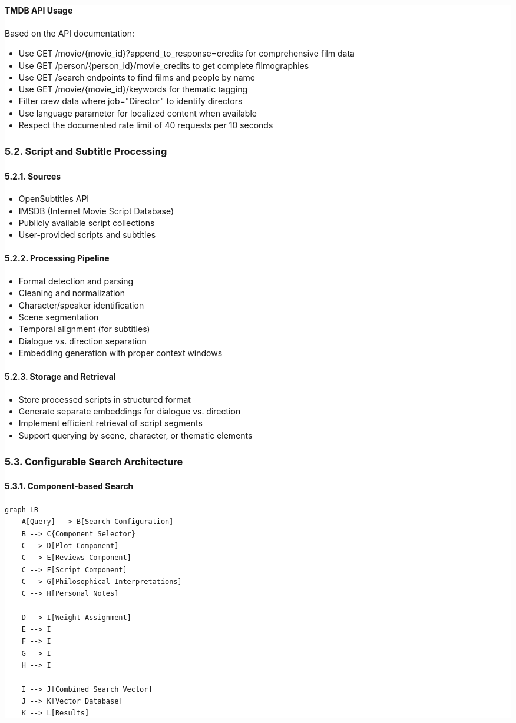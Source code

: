 #### TMDB API Usage
Based on the API documentation:
- Use GET /movie/{movie_id}?append_to_response=credits for comprehensive film data
- Use GET /person/{person_id}/movie_credits to get complete filmographies
- Use GET /search endpoints to find films and people by name
- Use GET /movie/{movie_id}/keywords for thematic tagging
- Filter crew data where job="Director" to identify directors
- Use language parameter for localized content when available
- Respect the documented rate limit of 40 requests per 10 seconds

### 5.2. Script and Subtitle Processing

#### 5.2.1. Sources
- OpenSubtitles API
- IMSDB (Internet Movie Script Database)
- Publicly available script collections
- User-provided scripts and subtitles

#### 5.2.2. Processing Pipeline
- Format detection and parsing
- Cleaning and normalization
- Character/speaker identification
- Scene segmentation
- Temporal alignment (for subtitles)
- Dialogue vs. direction separation
- Embedding generation with proper context windows

#### 5.2.3. Storage and Retrieval
- Store processed scripts in structured format
- Generate separate embeddings for dialogue vs. direction
- Implement efficient retrieval of script segments
- Support querying by scene, character, or thematic elements

### 5.3. Configurable Search Architecture

#### 5.3.1. Component-based Search
```mermaid
graph LR
    A[Query] --> B[Search Configuration]
    B --> C{Component Selector}
    C --> D[Plot Component]
    C --> E[Reviews Component]
    C --> F[Script Component]
    C --> G[Philosophical Interpretations]
    C --> H[Personal Notes]
    
    D --> I[Weight Assignment]
    E --> I
    F --> I
    G --> I
    H --> I
    
    I --> J[Combined Search Vector]
    J --> K[Vector Database]
    K --> L[Results]
```
